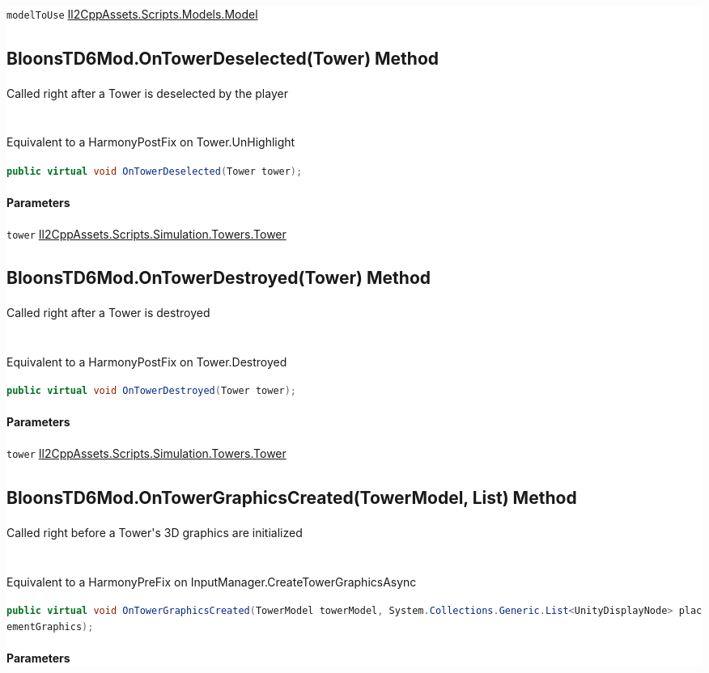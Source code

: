 `modelToUse` [Il2CppAssets.Scripts.Models.Model](https://docs.microsoft.com/en-us/dotnet/api/Il2CppAssets.Scripts.Models.Model 'Il2CppAssets.Scripts.Models.Model')

<a name='BTD_Mod_Helper.BloonsTD6Mod.OnTowerDeselected(Tower)'></a>

## BloonsTD6Mod.OnTowerDeselected(Tower) Method

Called right after a Tower is deselected by the player  
<br/>  
Equivalent to a HarmonyPostFix on Tower.UnHighlight

```csharp
public virtual void OnTowerDeselected(Tower tower);
```
#### Parameters

<a name='BTD_Mod_Helper.BloonsTD6Mod.OnTowerDeselected(Tower).tower'></a>

`tower` [Il2CppAssets.Scripts.Simulation.Towers.Tower](https://docs.microsoft.com/en-us/dotnet/api/Il2CppAssets.Scripts.Simulation.Towers.Tower 'Il2CppAssets.Scripts.Simulation.Towers.Tower')

<a name='BTD_Mod_Helper.BloonsTD6Mod.OnTowerDestroyed(Tower)'></a>

## BloonsTD6Mod.OnTowerDestroyed(Tower) Method

Called right after a Tower is destroyed  
<br/>  
Equivalent to a HarmonyPostFix on Tower.Destroyed

```csharp
public virtual void OnTowerDestroyed(Tower tower);
```
#### Parameters

<a name='BTD_Mod_Helper.BloonsTD6Mod.OnTowerDestroyed(Tower).tower'></a>

`tower` [Il2CppAssets.Scripts.Simulation.Towers.Tower](https://docs.microsoft.com/en-us/dotnet/api/Il2CppAssets.Scripts.Simulation.Towers.Tower 'Il2CppAssets.Scripts.Simulation.Towers.Tower')

<a name='BTD_Mod_Helper.BloonsTD6Mod.OnTowerGraphicsCreated(TowerModel,System.Collections.Generic.List_UnityDisplayNode_)'></a>

## BloonsTD6Mod.OnTowerGraphicsCreated(TowerModel, List<UnityDisplayNode>) Method

Called right before a Tower's 3D graphics are initialized  
<br/>  
Equivalent to a HarmonyPreFix on InputManager.CreateTowerGraphicsAsync

```csharp
public virtual void OnTowerGraphicsCreated(TowerModel towerModel, System.Collections.Generic.List<UnityDisplayNode> placementGraphics);
```
#### Parameters
